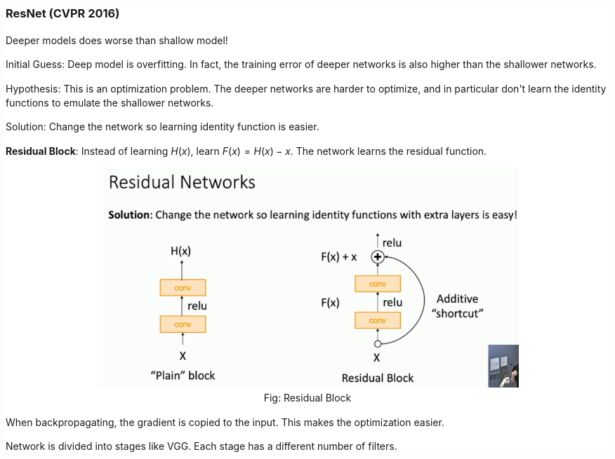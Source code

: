 ### ResNet (CVPR 2016)

Deeper models does worse than shallow model!

Initial Guess: Deep model is overfitting. In fact, the training error of deeper
networks is also higher than the shallower networks.

Hypothesis: This is an optimization problem. The deeper networks are harder to
optimize, and in particular don't learn the identity functions to emulate the
shallower networks.

Solution: Change the network so learning identity function is easier.

**Residual Block**: Instead of learning $H(x)$, learn $F(x) = H(x) - x$. The
network learns the residual function.

<div style="text-align:center;margin-bottom:1em;">
<img src="/images/um-cv/8-9.png" width="70%" alt="description"  /><br> Fig: Residual Block</div>

When backpropagating, the gradient is copied to the input. This makes the
optimization easier.

Network is divided into stages like VGG. Each stage has a different number of
filters.

<div style="text-align:center;margin-bottom:1em;">